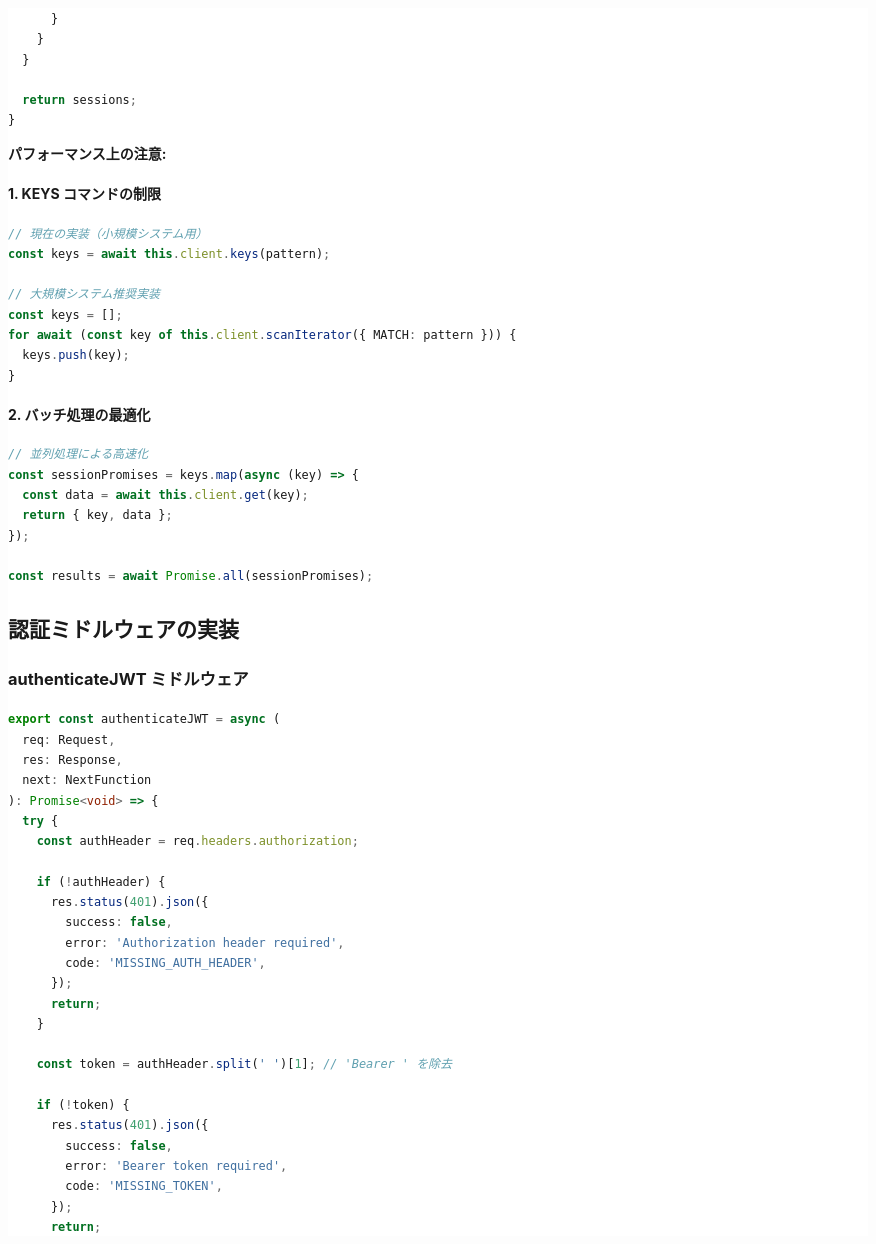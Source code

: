 ```typescript
      }
    }
  }

  return sessions;
}
```

**パフォーマンス上の注意:**

#### 1. **KEYS コマンドの制限**
```typescript
// 現在の実装（小規模システム用）
const keys = await this.client.keys(pattern);

// 大規模システム推奨実装
const keys = [];
for await (const key of this.client.scanIterator({ MATCH: pattern })) {
  keys.push(key);
}
```

#### 2. **バッチ処理の最適化**
```typescript
// 並列処理による高速化
const sessionPromises = keys.map(async (key) => {
  const data = await this.client.get(key);
  return { key, data };
});

const results = await Promise.all(sessionPromises);
```

## 認証ミドルウェアの実装

### authenticateJWT ミドルウェア

```typescript
export const authenticateJWT = async (
  req: Request,
  res: Response,
  next: NextFunction
): Promise<void> => {
  try {
    const authHeader = req.headers.authorization;
    
    if (!authHeader) {
      res.status(401).json({
        success: false,
        error: 'Authorization header required',
        code: 'MISSING_AUTH_HEADER',
      });
      return;
    }

    const token = authHeader.split(' ')[1]; // 'Bearer ' を除去
    
    if (!token) {
      res.status(401).json({
        success: false,
        error: 'Bearer token required',
        code: 'MISSING_TOKEN',
      });
      return;
```